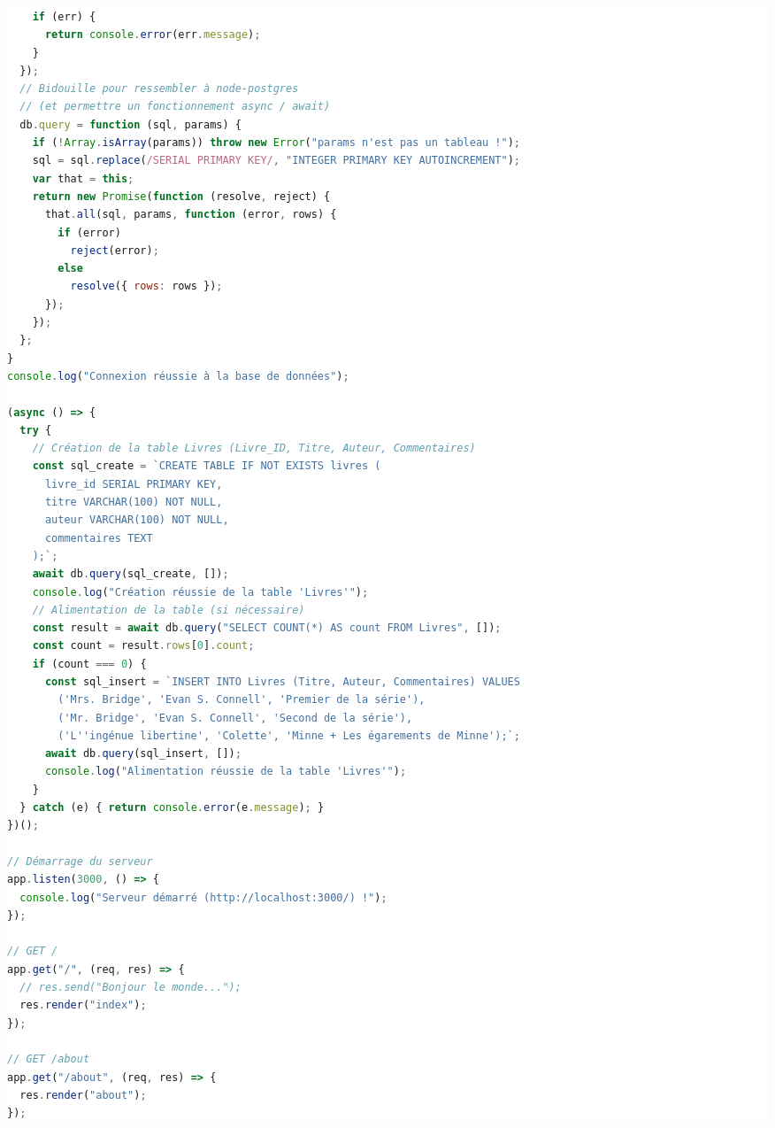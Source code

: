 ```javascript
    if (err) {
      return console.error(err.message);
    }
  });
  // Bidouille pour ressembler à node-postgres
  // (et permettre un fonctionnement async / await)
  db.query = function (sql, params) {
    if (!Array.isArray(params)) throw new Error("params n'est pas un tableau !");
    sql = sql.replace(/SERIAL PRIMARY KEY/, "INTEGER PRIMARY KEY AUTOINCREMENT");
    var that = this;
    return new Promise(function (resolve, reject) {
      that.all(sql, params, function (error, rows) {
        if (error)
          reject(error);
        else
          resolve({ rows: rows });
      });
    });
  };
}
console.log("Connexion réussie à la base de données");

(async () => {
  try {
    // Création de la table Livres (Livre_ID, Titre, Auteur, Commentaires)
    const sql_create = `CREATE TABLE IF NOT EXISTS livres (
      livre_id SERIAL PRIMARY KEY,
      titre VARCHAR(100) NOT NULL,
      auteur VARCHAR(100) NOT NULL,
      commentaires TEXT
    );`;
    await db.query(sql_create, []);
    console.log("Création réussie de la table 'Livres'");
    // Alimentation de la table (si nécessaire)
    const result = await db.query("SELECT COUNT(*) AS count FROM Livres", []);
    const count = result.rows[0].count;
    if (count === 0) {
      const sql_insert = `INSERT INTO Livres (Titre, Auteur, Commentaires) VALUES
        ('Mrs. Bridge', 'Evan S. Connell', 'Premier de la série'),
        ('Mr. Bridge', 'Evan S. Connell', 'Second de la série'),
        ('L''ingénue libertine', 'Colette', 'Minne + Les égarements de Minne');`;
      await db.query(sql_insert, []);
      console.log("Alimentation réussie de la table 'Livres'");
    }
  } catch (e) { return console.error(e.message); }
})();

// Démarrage du serveur
app.listen(3000, () => {
  console.log("Serveur démarré (http://localhost:3000/) !");
});

// GET /
app.get("/", (req, res) => {
  // res.send("Bonjour le monde...");
  res.render("index");
});

// GET /about
app.get("/about", (req, res) => {
  res.render("about");
});

```